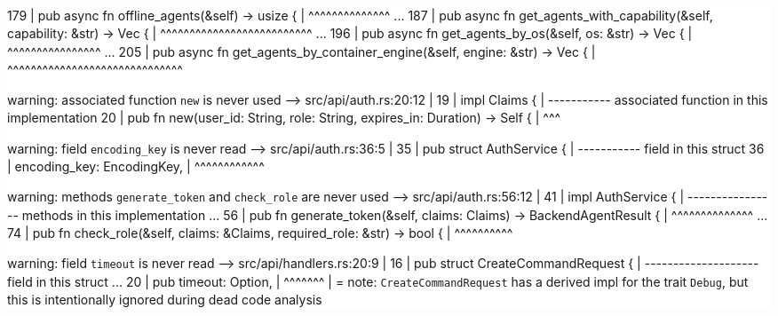 179 |     pub async fn offline_agents(&self) -> usize {
    |                  ^^^^^^^^^^^^^^
...
187 |     pub async fn get_agents_with_capability(&self, capability: &str) -> Vec<AgentInfo> {
    |                  ^^^^^^^^^^^^^^^^^^^^^^^^^^
...
196 |     pub async fn get_agents_by_os(&self, os: &str) -> Vec<AgentInfo> {
    |                  ^^^^^^^^^^^^^^^^
...
205 |     pub async fn get_agents_by_container_engine(&self, engine: &str) -> Vec<AgentInfo> {
    |                  ^^^^^^^^^^^^^^^^^^^^^^^^^^^^^^

warning: associated function `new` is never used
  --> src/api/auth.rs:20:12
   |
19 | impl Claims {
   | ----------- associated function in this implementation
20 |     pub fn new(user_id: String, role: String, expires_in: Duration) -> Self {
   |            ^^^

warning: field `encoding_key` is never read
  --> src/api/auth.rs:36:5
   |
35 | pub struct AuthService {
   |            ----------- field in this struct
36 |     encoding_key: EncodingKey,
   |     ^^^^^^^^^^^^

warning: methods `generate_token` and `check_role` are never used
  --> src/api/auth.rs:56:12
   |
41 | impl AuthService {
   | ---------------- methods in this implementation
...
56 |     pub fn generate_token(&self, claims: Claims) -> BackendAgentResult<String> {
   |            ^^^^^^^^^^^^^^
...
74 |     pub fn check_role(&self, claims: &Claims, required_role: &str) -> bool {
   |            ^^^^^^^^^^

warning: field `timeout` is never read
  --> src/api/handlers.rs:20:9
   |
16 | pub struct CreateCommandRequest {
   |            -------------------- field in this struct
...
20 |     pub timeout: Option<u64>,
   |         ^^^^^^^
   |
   = note: `CreateCommandRequest` has a derived impl for the trait `Debug`, but this is intentionally ignored during dead code analysis
